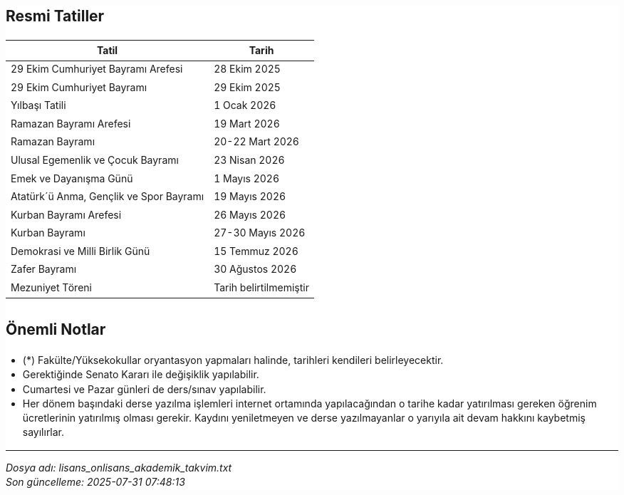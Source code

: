 ## Resmi Tatiller

| Tatil | Tarih |
|-------|-------|
| 29 Ekim Cumhuriyet Bayramı Arefesi | 28 Ekim 2025 |
| 29 Ekim Cumhuriyet Bayramı | 29 Ekim 2025 |
| Yılbaşı Tatili | 1 Ocak 2026 |
| Ramazan Bayramı Arefesi | 19 Mart 2026 |
| Ramazan Bayramı | 20-22 Mart 2026 |
| Ulusal Egemenlik ve Çocuk Bayramı | 23 Nisan 2026 |
| Emek ve Dayanışma Günü | 1 Mayıs 2026 |
| Atatürk´ü Anma, Gençlik ve Spor Bayramı | 19 Mayıs 2026 |
| Kurban Bayramı Arefesi | 26 Mayıs 2026 |
| Kurban Bayramı | 27-30 Mayıs 2026 |
| Demokrasi ve Milli Birlik Günü | 15 Temmuz 2026 |
| Zafer Bayramı | 30 Ağustos 2026 |
| Mezuniyet Töreni | Tarih belirtilmemiştir |

## Önemli Notlar

- (*) Fakülte/Yüksekokullar oryantasyon yapmaları halinde, tarihleri kendileri belirleyecektir.
- Gerektiğinde Senato Kararı ile değişiklik yapılabilir.
- Cumartesi ve Pazar günleri de ders/sınav yapılabilir.
- Her dönem başındaki derse yazılma işlemleri internet ortamında yapılacağından o tarihe kadar yatırılması gereken öğrenim ücretlerinin yatırılmış olması gerekir. Kaydını yeniletmeyen ve derse yazılmayanlar o yarıyıla ait devam hakkını kaybetmiş sayılırlar.

---

*Dosya adı: lisans_onlisans_akademik_takvim.txt*  
*Son güncelleme: 2025-07-31 07:48:13*